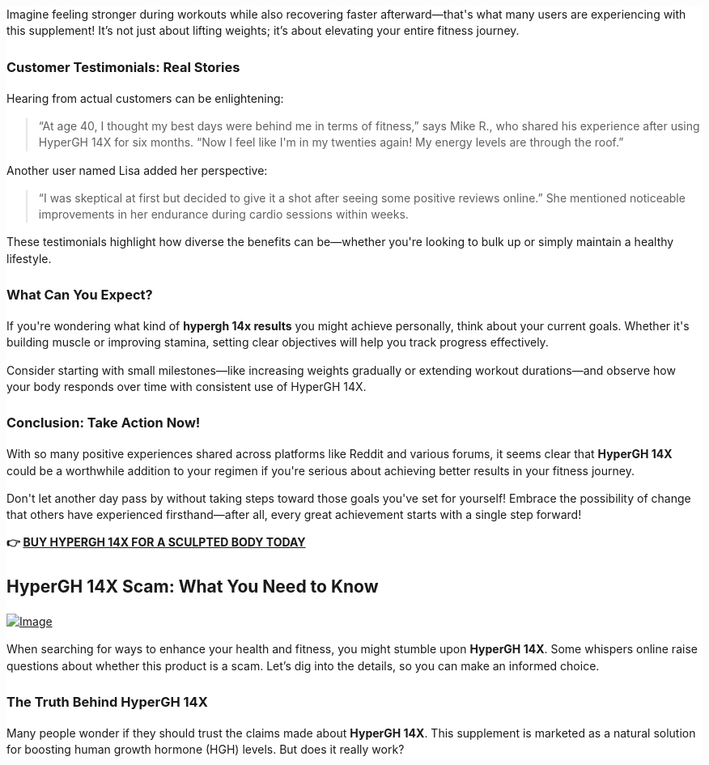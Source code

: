 Imagine feeling stronger during workouts while also recovering faster afterward—that's what many users are experiencing with this supplement! It’s not just about lifting weights; it’s about elevating your entire fitness journey.

### Customer Testimonials: Real Stories

Hearing from actual customers can be enlightening:

> “At age 40, I thought my best days were behind me in terms of fitness,” says Mike R., who shared his experience after using HyperGH 14X for six months. “Now I feel like I'm in my twenties again! My energy levels are through the roof.”

Another user named Lisa added her perspective: 
> “I was skeptical at first but decided to give it a shot after seeing some positive reviews online.” She mentioned noticeable improvements in her endurance during cardio sessions within weeks.

These testimonials highlight how diverse the benefits can be—whether you're looking to bulk up or simply maintain a healthy lifestyle.

### What Can You Expect?

If you're wondering what kind of **hypergh 14x results** you might achieve personally, think about your current goals. Whether it's building muscle or improving stamina, setting clear objectives will help you track progress effectively.

Consider starting with small milestones—like increasing weights gradually or extending workout durations—and observe how your body responds over time with consistent use of HyperGH 14X.

### Conclusion: Take Action Now!

With so many positive experiences shared across platforms like Reddit and various forums, it seems clear that **HyperGH 14X** could be a worthwhile addition to your regimen if you're serious about achieving better results in your fitness journey.

Don't let another day pass by without taking steps toward those goals you've set for yourself! Embrace the possibility of change that others have experienced firsthand—after all, every great achievement starts with a single step forward!



**👉 [BUY HYPERGH 14X FOR A SCULPTED BODY TODAY](https://gchaffi.com/BFr5AOY4)**

## HyperGH 14X Scam: What You Need to Know

[![Image](https://www2.sellhealth.com/111/hypergh14x_a_3_1.jpg)](https://gchaffi.com/BFr5AOY4)

When searching for ways to enhance your health and fitness, you might stumble upon **HyperGH 14X**. Some whispers online raise questions about whether this product is a scam. Let’s dig into the details, so you can make an informed choice.

### The Truth Behind HyperGH 14X

Many people wonder if they should trust the claims made about **HyperGH 14X**. This supplement is marketed as a natural solution for boosting human growth hormone (HGH) levels. But does it really work? 
